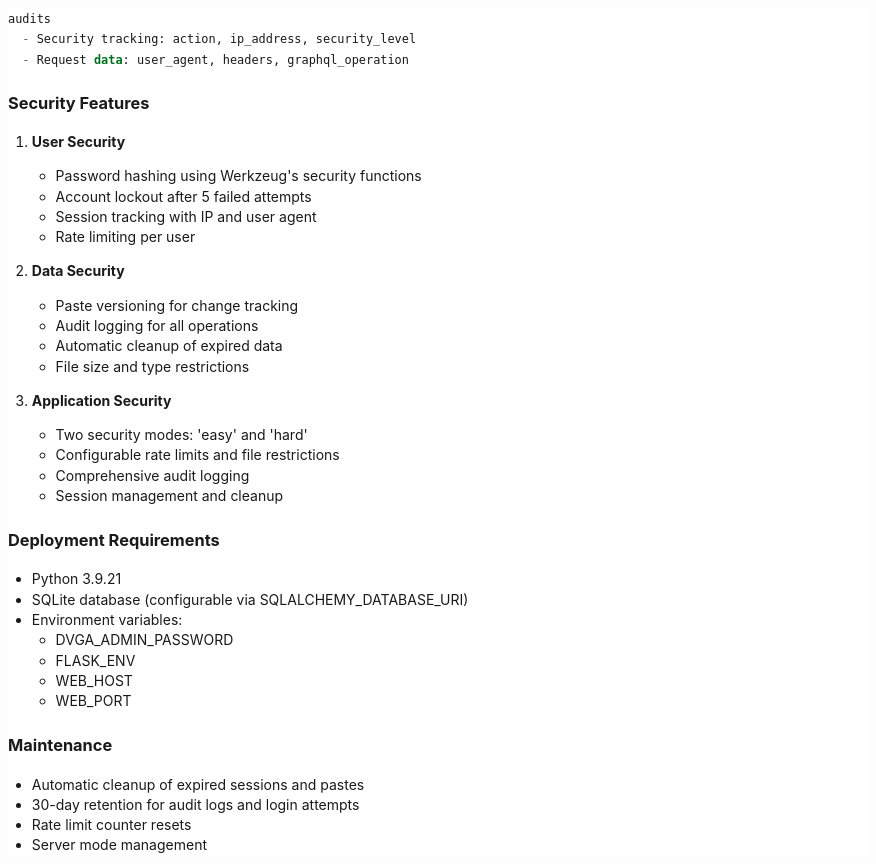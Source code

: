 ```sql
audits
  - Security tracking: action, ip_address, security_level
  - Request data: user_agent, headers, graphql_operation
```

### Security Features
1. **User Security**
   - Password hashing using Werkzeug's security functions
   - Account lockout after 5 failed attempts
   - Session tracking with IP and user agent
   - Rate limiting per user

2. **Data Security**
   - Paste versioning for change tracking
   - Audit logging for all operations
   - Automatic cleanup of expired data
   - File size and type restrictions

3. **Application Security**
   - Two security modes: 'easy' and 'hard'
   - Configurable rate limits and file restrictions
   - Comprehensive audit logging
   - Session management and cleanup

### Deployment Requirements
- Python 3.9.21
- SQLite database (configurable via SQLALCHEMY_DATABASE_URI)
- Environment variables:
  - DVGA_ADMIN_PASSWORD
  - FLASK_ENV
  - WEB_HOST
  - WEB_PORT

### Maintenance
- Automatic cleanup of expired sessions and pastes
- 30-day retention for audit logs and login attempts
- Rate limit counter resets
- Server mode management 
